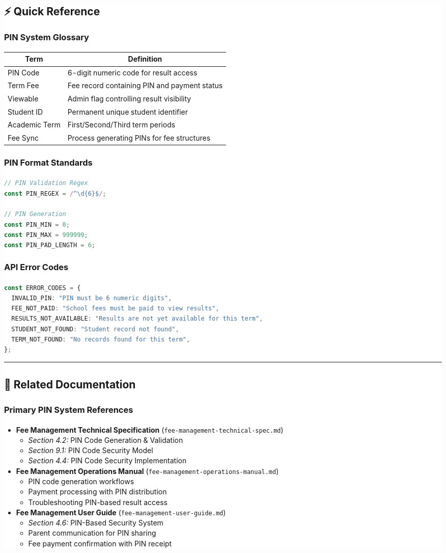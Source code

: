 
## ⚡ **Quick Reference**

### **PIN System Glossary**

| Term          | Definition                                   |
| ------------- | -------------------------------------------- |
| PIN Code      | 6-digit numeric code for result access       |
| Term Fee      | Fee record containing PIN and payment status |
| Viewable      | Admin flag controlling result visibility     |
| Student ID    | Permanent unique student identifier          |
| Academic Term | First/Second/Third term periods              |
| Fee Sync      | Process generating PINs for fee structures   |

### **PIN Format Standards**

```typescript
// PIN Validation Regex
const PIN_REGEX = /^\d{6}$/;

// PIN Generation
const PIN_MIN = 0;
const PIN_MAX = 999999;
const PIN_PAD_LENGTH = 6;
```

### **API Error Codes**

```typescript
const ERROR_CODES = {
  INVALID_PIN: "PIN must be 6 numeric digits",
  FEE_NOT_PAID: "School fees must be paid to view results",
  RESULTS_NOT_AVAILABLE: "Results are not yet available for this term",
  STUDENT_NOT_FOUND: "Student record not found",
  TERM_NOT_FOUND: "No records found for this term",
};
```

---

## 🔗 **Related Documentation**

### **Primary PIN System References**

- **Fee Management Technical Specification** (`fee-management-technical-spec.md`)
  - _Section 4.2:_ PIN Code Generation & Validation
  - _Section 9.1:_ PIN Code Security Model
  - _Section 4.4:_ PIN Code Security Implementation
- **Fee Management Operations Manual** (`fee-management-operations-manual.md`)
  - PIN code generation workflows
  - Payment processing with PIN distribution
  - Troubleshooting PIN-based result access
- **Fee Management User Guide** (`fee-management-user-guide.md`)
  - _Section 4.6:_ PIN-Based Security System
  - Parent communication for PIN sharing
  - Fee payment confirmation with PIN receipt
